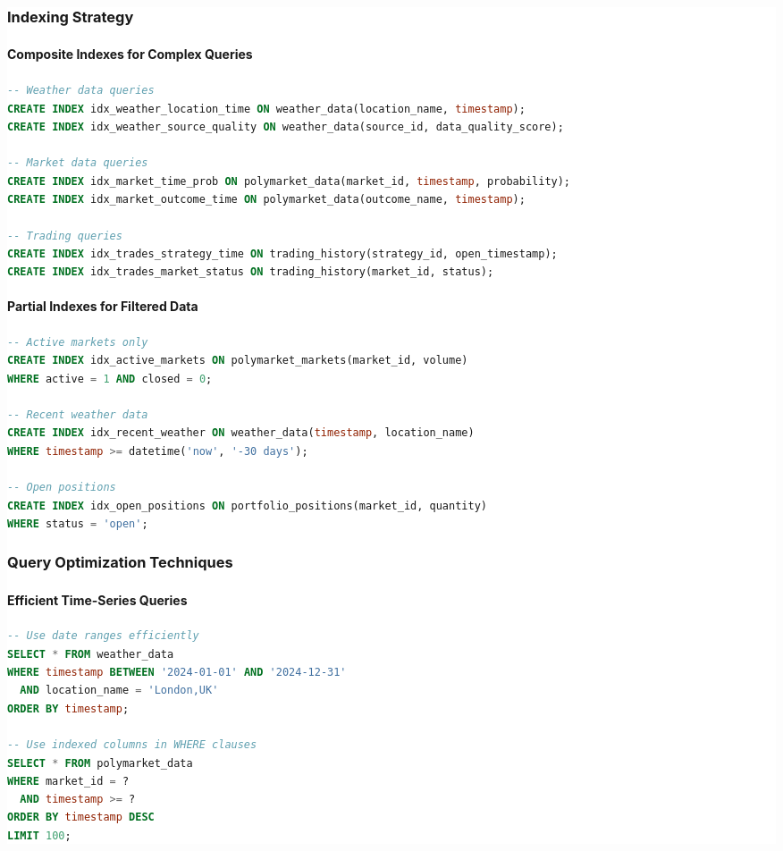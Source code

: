 ### Indexing Strategy

#### Composite Indexes for Complex Queries

```sql
-- Weather data queries
CREATE INDEX idx_weather_location_time ON weather_data(location_name, timestamp);
CREATE INDEX idx_weather_source_quality ON weather_data(source_id, data_quality_score);

-- Market data queries
CREATE INDEX idx_market_time_prob ON polymarket_data(market_id, timestamp, probability);
CREATE INDEX idx_market_outcome_time ON polymarket_data(outcome_name, timestamp);

-- Trading queries
CREATE INDEX idx_trades_strategy_time ON trading_history(strategy_id, open_timestamp);
CREATE INDEX idx_trades_market_status ON trading_history(market_id, status);
```

#### Partial Indexes for Filtered Data

```sql
-- Active markets only
CREATE INDEX idx_active_markets ON polymarket_markets(market_id, volume)
WHERE active = 1 AND closed = 0;

-- Recent weather data
CREATE INDEX idx_recent_weather ON weather_data(timestamp, location_name)
WHERE timestamp >= datetime('now', '-30 days');

-- Open positions
CREATE INDEX idx_open_positions ON portfolio_positions(market_id, quantity)
WHERE status = 'open';
```

### Query Optimization Techniques

#### Efficient Time-Series Queries

```sql
-- Use date ranges efficiently
SELECT * FROM weather_data
WHERE timestamp BETWEEN '2024-01-01' AND '2024-12-31'
  AND location_name = 'London,UK'
ORDER BY timestamp;

-- Use indexed columns in WHERE clauses
SELECT * FROM polymarket_data
WHERE market_id = ?
  AND timestamp >= ?
ORDER BY timestamp DESC
LIMIT 100;
```
